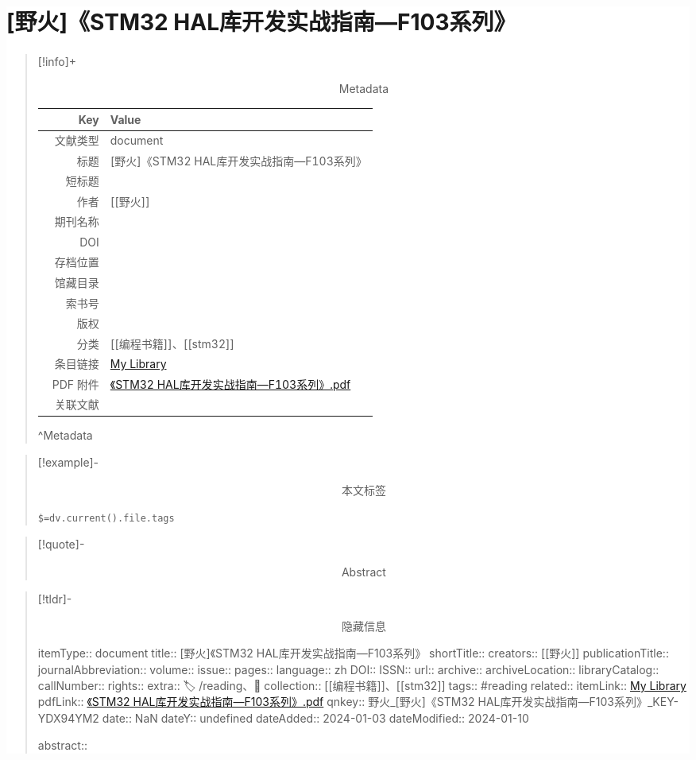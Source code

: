# [野火]《STM32 HAL库开发实战指南—F103系列》
> [!info]+ <center>Metadata</center>
> 
> |<div style="width: 5em">Key</div>|Value|
> |--:|:--|
> |文献类型|document|
> |标题|[野火]《STM32 HAL库开发实战指南—F103系列》|
> |短标题||
> |作者|[[野火]]|
> |期刊名称||
> |DOI||
> |存档位置||
> |馆藏目录||
> |索书号||
> |版权||
> |分类|[[编程书籍]]、[[stm32]]|
> |条目链接|[My Library](zotero://select/library/items/YDX94YM2)|
> |PDF 附件|[《STM32 HAL库开发实战指南—F103系列》.pdf](zotero://open-pdf/library/items/IJ8YWVGJ)|
> |关联文献||
> ^Metadata

> [!example]- <center>本文标签</center>
> 
> `$=dv.current().file.tags`

> [!quote]- <center>Abstract</center>
> 
> 

> [!tldr]- <center>隐藏信息</center>
> 
> itemType:: document
> title:: [野火]《STM32 HAL库开发实战指南—F103系列》
> shortTitle:: 
> creators:: [[野火]]
> publicationTitle:: 
> journalAbbreviation:: 
> volume:: 
> issue:: 
> pages:: 
> language:: zh
> DOI:: 
> ISSN:: 
> url:: 
> archive:: 
> archiveLocation:: 
> libraryCatalog:: 
> callNumber:: 
> rights:: 
> extra:: 🏷️ /reading、📒
> collection:: [[编程书籍]]、[[stm32]]
> tags:: #reading
> related:: 
> itemLink:: [My Library](zotero://select/library/items/YDX94YM2)
> pdfLink:: [《STM32 HAL库开发实战指南—F103系列》.pdf](zotero://open-pdf/library/items/IJ8YWVGJ)
> qnkey:: 野火_[野火]《STM32 HAL库开发实战指南—F103系列》_KEY-YDX94YM2
> date:: NaN
> dateY:: undefined
> dateAdded:: 2024-01-03
> dateModified:: 2024-01-10
> 
> abstract:: 

